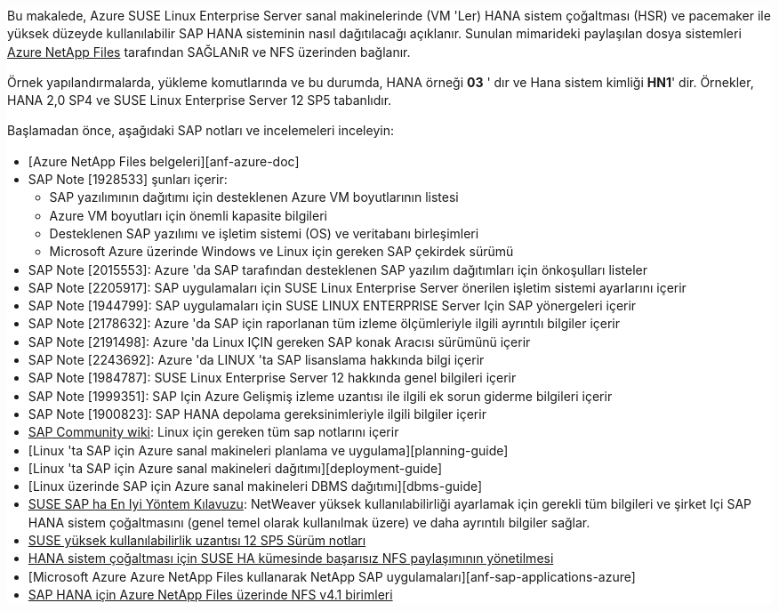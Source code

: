 [sap-swcenter]:https://support.sap.com/en/my-support/software-downloads.html

[suse-ha-guide]:https://www.suse.com/products/sles-for-sap/resource-library/sap-best-practices/
[suse-drbd-guide]:https://www.suse.com/documentation/sle-ha-12/singlehtml/book_sleha_techguides/book_sleha_techguides.html
[suse-ha-12sp3-relnotes]:https://www.suse.com/releasenotes/x86_64/SLE-HA/12-SP3/

[sap-hana-ha]:sap-hana-high-availability.md
[nfs-ha]:high-availability-guide-suse-nfs.md


Bu makalede, Azure SUSE Linux Enterprise Server sanal makinelerinde (VM 'Ler) HANA sistem çoğaltması (HSR) ve pacemaker ile yüksek düzeyde kullanılabilir SAP HANA sisteminin nasıl dağıtılacağı açıklanır. Sunulan mimarideki paylaşılan dosya sistemleri [Azure NetApp Files](../../../azure-netapp-files/azure-netapp-files-introduction.md) tarafından SAĞLANıR ve NFS üzerinden bağlanır.  

Örnek yapılandırmalarda, yükleme komutlarında ve bu durumda, HANA örneği **03** ' dır ve Hana sistem kimliği **HN1**' dir. Örnekler, HANA 2,0 SP4 ve SUSE Linux Enterprise Server 12 SP5 tabanlıdır. 

Başlamadan önce, aşağıdaki SAP notları ve incelemeleri inceleyin:

* [Azure NetApp Files belgeleri][anf-azure-doc] 
* SAP Note [1928533] şunları içerir:  
  * SAP yazılımının dağıtımı için desteklenen Azure VM boyutlarının listesi
  * Azure VM boyutları için önemli kapasite bilgileri
  * Desteklenen SAP yazılımı ve işletim sistemi (OS) ve veritabanı birleşimleri
  * Microsoft Azure üzerinde Windows ve Linux için gereken SAP çekirdek sürümü
* SAP Note [2015553]: Azure 'da SAP tarafından desteklenen SAP yazılım dağıtımları için önkoşulları listeler
* SAP Note [2205917]: SAP uygulamaları için SUSE Linux Enterprise Server önerilen işletim sistemi ayarlarını içerir
* SAP Note [1944799]: SAP uygulamaları için SUSE LINUX ENTERPRISE Server Için SAP yönergeleri içerir
* SAP Note [2178632]: Azure 'da SAP için raporlanan tüm izleme ölçümleriyle ilgili ayrıntılı bilgiler içerir
* SAP Note [2191498]: Azure 'da Linux IÇIN gereken SAP konak Aracısı sürümünü içerir
* SAP Note [2243692]: Azure 'da LINUX 'ta SAP lisanslama hakkında bilgi içerir
* SAP Note [1984787]: SUSE Linux Enterprise Server 12 hakkında genel bilgileri içerir
* SAP Note [1999351]: SAP Için Azure Gelişmiş izleme uzantısı ile ilgili ek sorun giderme bilgileri içerir
* SAP Note [1900823]: SAP HANA depolama gereksinimleriyle ilgili bilgiler içerir
* [SAP Community wiki](https://wiki.scn.sap.com/wiki/display/HOME/SAPonLinuxNotes): Linux için gereken tüm sap notlarını içerir
* [Linux 'ta SAP için Azure sanal makineleri planlama ve uygulama][planning-guide]
* [Linux 'ta SAP için Azure sanal makineleri dağıtımı][deployment-guide]
* [Linux üzerinde SAP için Azure sanal makineleri DBMS dağıtımı][dbms-guide]
* [SUSE SAP ha En Iyi Yöntem Kılavuzu][suse-ha-guide]: NetWeaver yüksek kullanılabilirliği ayarlamak için gerekli tüm bilgileri ve şirket Içi SAP HANA sistem çoğaltmasını (genel temel olarak kullanılmak üzere) ve daha ayrıntılı bilgiler sağlar.
* [SUSE yüksek kullanılabilirlik uzantısı 12 SP5 Sürüm notları](https://www.suse.com/releasenotes/x86_64/SLE-HA/12-SP5/)
* [HANA sistem çoğaltması için SUSE HA kümesinde başarısız NFS paylaşımının yönetilmesi](https://www.suse.com/support/kb/doc/?id=000019904)
* [Microsoft Azure Azure NetApp Files kullanarak NetApp SAP uygulamaları][anf-sap-applications-azure]
* [SAP HANA için Azure NetApp Files üzerinde NFS v4.1 birimleri](./hana-vm-operations-netapp.md)
